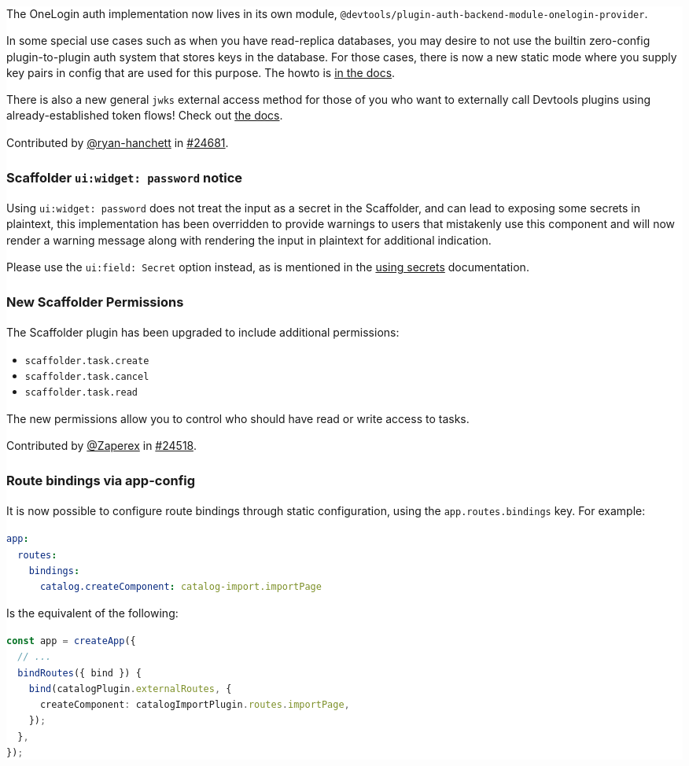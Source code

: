 The OneLogin auth implementation now lives in its own module, `@devtools/plugin-auth-backend-module-onelogin-provider`.

In some special use cases such as when you have read-replica databases, you may desire to not use the builtin zero-config plugin-to-plugin auth system that stores keys in the database. For those cases, there is now a new static mode where you supply key pairs in config that are used for this purpose. The howto is [in the docs](https://devtools.khulnasoft.com/docs/auth/service-to-service-auth#static-keys-for-plugin-to-plugin-auth).

There is also a new general `jwks` external access method for those of you who want to externally call Devtools plugins using already-established token flows! Check out [the docs](https://devtools.khulnasoft.com/docs/auth/service-to-service-auth#jwks-token-auth).

Contributed by [@ryan-hanchett](https://github.com/ryan-hanchett) in [#24681](https://github.com/khulnasoft/devtools/pull/24681).

### Scaffolder `ui:widget: password` notice

Using `ui:widget: password` does not treat the input as a secret in the Scaffolder, and can lead to exposing some secrets in plaintext, this implementation has been overridden to provide warnings to users that mistakenly use this component and will now render a warning message along with rendering the input in plaintext for additional indication.

Please use the `ui:field: Secret` option instead, as is mentioned in the [using secrets](https://devtools.khulnasoft.com/docs/features/software-templates/writing-templates/#using-secrets) documentation.

### New Scaffolder Permissions

The Scaffolder plugin has been upgraded to include additional permissions:

- `scaffolder.task.create`
- `scaffolder.task.cancel`
- `scaffolder.task.read`

The new permissions allow you to control who should have read or write access to tasks.

Contributed by [@Zaperex](https://github.com/Zaperex) in [#24518](https://github.com/khulnasoft/devtools/pull/24518).

### Route bindings via app-config

It is now possible to configure route bindings through static configuration, using the `app.routes.bindings` key. For example:

```yaml
app:
  routes:
    bindings:
      catalog.createComponent: catalog-import.importPage
```

Is the equivalent of the following:

```ts
const app = createApp({
  // ...
  bindRoutes({ bind }) {
    bind(catalogPlugin.externalRoutes, {
      createComponent: catalogImportPlugin.routes.importPage,
    });
  },
});
```
